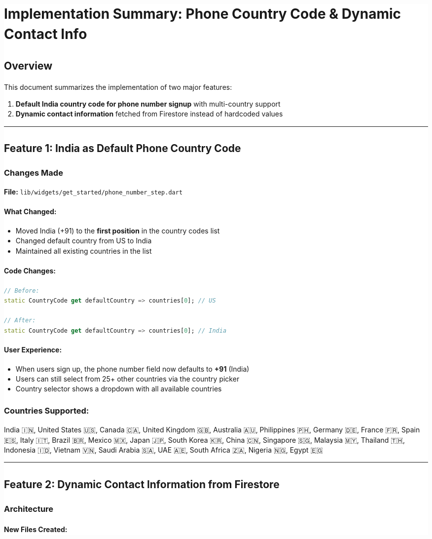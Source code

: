 # Implementation Summary: Phone Country Code & Dynamic Contact Info

## Overview

This document summarizes the implementation of two major features:
1. **Default India country code for phone number signup** with multi-country support
2. **Dynamic contact information** fetched from Firestore instead of hardcoded values

---

## Feature 1: India as Default Phone Country Code

### Changes Made

**File:** `lib/widgets/get_started/phone_number_step.dart`

#### What Changed:
- Moved India (+91) to the **first position** in the country codes list
- Changed default country from US to India
- Maintained all existing countries in the list

#### Code Changes:
```dart
// Before:
static CountryCode get defaultCountry => countries[0]; // US

// After:
static CountryCode get defaultCountry => countries[0]; // India
```

#### User Experience:
- When users sign up, the phone number field now defaults to **+91** (India)
- Users can still select from 25+ other countries via the country picker
- Country selector shows a dropdown with all available countries

### Countries Supported:
India 🇮🇳, United States 🇺🇸, Canada 🇨🇦, United Kingdom 🇬🇧, Australia 🇦🇺, Philippines 🇵🇭, Germany 🇩🇪, France 🇫🇷, Spain 🇪🇸, Italy 🇮🇹, Brazil 🇧🇷, Mexico 🇲🇽, Japan 🇯🇵, South Korea 🇰🇷, China 🇨🇳, Singapore 🇸🇬, Malaysia 🇲🇾, Thailand 🇹🇭, Indonesia 🇮🇩, Vietnam 🇻🇳, Saudi Arabia 🇸🇦, UAE 🇦🇪, South Africa 🇿🇦, Nigeria 🇳🇬, Egypt 🇪🇬

---

## Feature 2: Dynamic Contact Information from Firestore

### Architecture

#### New Files Created:
